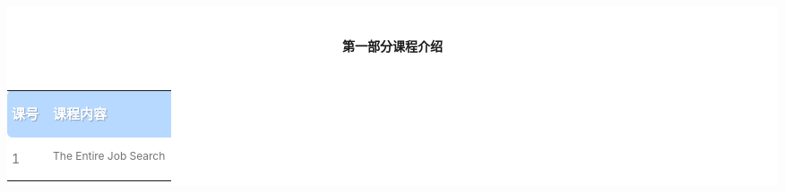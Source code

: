 <strong style="box-sizing: border-box;"><br></strong></p><p style="text-align: center;box-sizing: border-box;"><strong style="box-sizing: border-box;">第一部分课程介绍</strong></p></section><section style="opacity: 0.51;margin-right: 0%;margin-bottom: -10px;margin-left: 0%;box-sizing: border-box;" powered-by="xiumi.us"><section style="display: inline-block;width: 100%;vertical-align: top;box-shadow: rgb(0, 0, 0) 0px 0px 0px;background-position: 0% 0%;background-repeat: repeat-x;background-size: auto 100%;background-attachment: scroll;line-height: 0;background-image: url(&quot;https://mmbiz.qpic.cn/mmbiz_png/cY0qSDjdkFetAfSFnAIyUpQSFHdVvxCToZgOV6Dfibex3x5YwHp9K5ia7TyEZ3j7MjDhuTuNvCQtWA5ialIrvpPFA/640?wx_fmt=png&quot;);box-sizing: border-box;"><section style="box-sizing: border-box;" powered-by="xiumi.us"><section style="display: inline-block;width: 10px;height: 10px;vertical-align: top;overflow: hidden;box-sizing: border-box;line-height: 0;"><br></section></section></section></section></section></section><section style="box-sizing: border-box;" powered-by="xiumi.us"><section style="display: flex;flex-flow: row nowrap;box-sizing: border-box;"><section style="display: inline-block;width: auto;vertical-align: top;flex: 100 100 0%;align-self: flex-start;height: auto;z-index: 2;box-shadow: rgb(0, 0, 0) 0px 0px 0px;box-sizing: border-box;"><section style="min-height: 40px;margin-right: 0%;margin-bottom: 10px;margin-left: 0%;box-sizing: border-box;" powered-by="xiumi.us"><section style="width: 100%;margin-right: auto;margin-bottom: -10px;margin-left: auto;box-sizing: border-box;"><table width="100%"><tbody style="box-sizing: border-box;"><tr opera-tn-ra-comp="_$.pages:0.layers:0.comps:1.col1:0.col1:0.col1:17.col1:0.col1:5.col1:0.classicTable1:0" style="box-sizing: border-box;" powered-by="xiumi.us"><td colspan="1" rowspan="1" opera-tn-ra-cell="_$.pages:0.layers:0.comps:1.col1:0.col1:0.col1:17.col1:0.col1:5.col1:0.classicTable1:0.td@@0" style="border-width: 0px;border-color: rgb(255, 255, 255);border-radius: 6px 0px 0px 6px;border-style: none;background-color: rgb(183, 217, 255);overflow: hidden;box-sizing: border-box;padding: 0px;" width="25.0000%"><section style="margin: 5px 0%;box-sizing: border-box;" powered-by="xiumi.us"><section style="padding-right: 5px;padding-left: 5px;font-size: 15px;color: rgb(255, 255, 255);text-shadow: rgba(0, 0, 0, 0.24) 1px 1px 1px;box-sizing: border-box;"><p style="box-sizing: border-box;"><strong style="box-sizing: border-box;">课号</strong></p></section></section></td><td colspan="1" rowspan="1" opera-tn-ra-cell="_$.pages:0.layers:0.comps:1.col1:0.col1:0.col1:17.col1:0.col1:5.col1:0.classicTable1:0.td@@1" style="border-width: 2px;border-color: rgb(255, 255, 255);border-radius: 0px;border-style: none;background-color: rgb(183, 217, 255);box-sizing: border-box;padding: 0px;" width="74.0000%"><section style="margin: 5px 0%;box-sizing: border-box;" powered-by="xiumi.us"><section style="padding-right: 5px;padding-left: 5px;font-size: 15px;color: rgb(255, 255, 255);text-shadow: rgba(0, 0, 0, 0.24) 1px 1px 1px;box-sizing: border-box;"><p style="box-sizing: border-box;"><strong style="box-sizing: border-box;">课程内容</strong></p></section></section></td></tr><tr opera-tn-ra-comp="_$.pages:0.layers:0.comps:1.col1:0.col1:0.col1:17.col1:0.col1:5.col1:0.classicTable1:1" style="box-sizing: border-box;" powered-by="xiumi.us"><td colspan="1" rowspan="1" opera-tn-ra-cell="_$.pages:0.layers:0.comps:1.col1:0.col1:0.col1:17.col1:0.col1:5.col1:0.classicTable1:1.td@@0" style="border-top: 2px none rgb(255, 255, 255);border-right: 2px none rgb(255, 255, 255);border-left: 2px none rgb(255, 255, 255);border-bottom-color: rgba(183, 217, 255, 0.73);border-radius: 0px;background-color: rgba(255, 255, 255, 0);box-sizing: border-box;padding: 0px;" width="25.0000%"><section style="margin: 5px 0%;box-sizing: border-box;" powered-by="xiumi.us"><section style="padding-right: 5px;padding-left: 5px;font-size: 14px;color: rgb(115, 115, 115);box-sizing: border-box;"><p style="box-sizing: border-box;">1</p></section></section></td><td colspan="1" rowspan="1" opera-tn-ra-cell="_$.pages:0.layers:0.comps:1.col1:0.col1:0.col1:17.col1:0.col1:5.col1:0.classicTable1:1.td@@1" style="border-top: 2px none rgb(255, 255, 255);border-right: 2px none rgb(255, 255, 255);border-left: 2px none rgb(255, 255, 255);border-bottom-color: rgba(183, 217, 255, 0.73);border-radius: 0px;background-color: rgba(255, 255, 255, 0);box-sizing: border-box;padding: 0px;" width="74.0000%"><section style="margin: 5px 0%;box-sizing: border-box;" powered-by="xiumi.us"><section style="text-align: left;padding-right: 5px;padding-left: 5px;font-size: 12px;color: rgb(115, 115, 115);box-sizing: border-box;"><p style="box-sizing: border-box;">The Entire Job Search